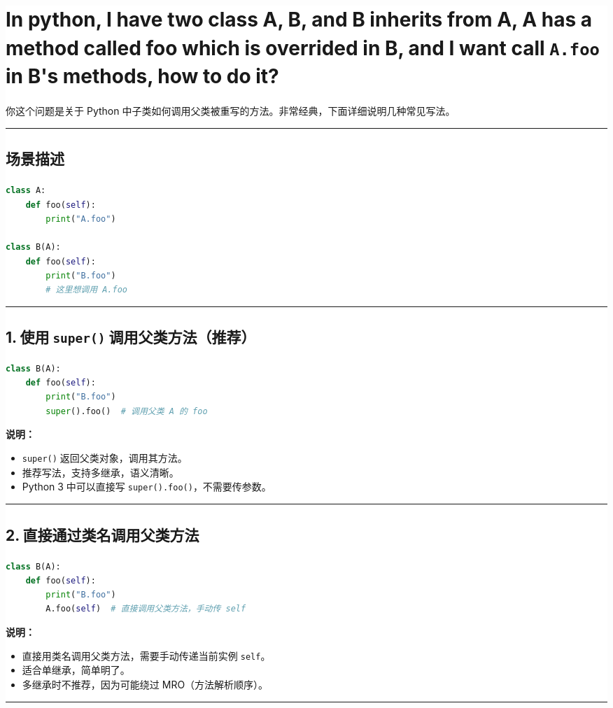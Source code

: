 # In python, I have two class A, B, and B inherits from A, A has a method called foo which is overrided in B, and I want call `A.foo` in B's methods, how to do it?

你这个问题是关于 Python 中子类如何调用父类被重写的方法。非常经典，下面详细说明几种常见写法。

---

## 场景描述

```python
class A:
    def foo(self):
        print("A.foo")

class B(A):
    def foo(self):
        print("B.foo")
        # 这里想调用 A.foo
```

---

## 1. 使用 `super()` 调用父类方法（推荐）

```python
class B(A):
    def foo(self):
        print("B.foo")
        super().foo()  # 调用父类 A 的 foo
```

**说明：**

- `super()` 返回父类对象，调用其方法。
- 推荐写法，支持多继承，语义清晰。
- Python 3 中可以直接写 `super().foo()`，不需要传参数。

---

## 2. 直接通过类名调用父类方法

```python
class B(A):
    def foo(self):
        print("B.foo")
        A.foo(self)  # 直接调用父类方法，手动传 self
```

**说明：**

- 直接用类名调用父类方法，需要手动传递当前实例 `self`。
- 适合单继承，简单明了。
- 多继承时不推荐，因为可能绕过 MRO（方法解析顺序）。

---